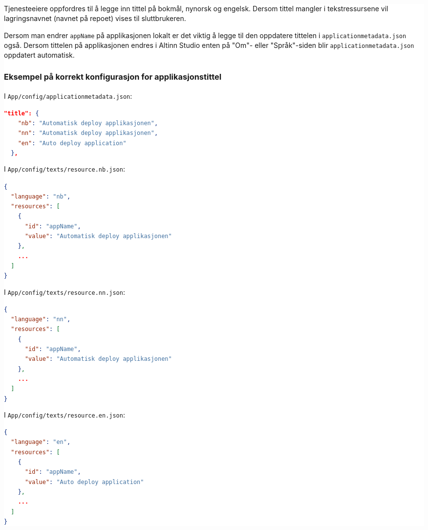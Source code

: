Tjenesteeiere oppfordres til å legge inn tittel på bokmål, nynorsk og engelsk. Dersom tittel mangler i tekstressursene vil lagringsnavnet (navnet på repoet) vises til sluttbrukeren.

Dersom man endrer `appName` på applikasjonen lokalt er det viktig å legge til den oppdatere tittelen i
`applicationmetadata.json` også. Dersom tittelen på applikasjonen endres i Altinn Studio enten på "Om"- eller "Språk"-siden blir `applicationmetadata.json` oppdatert automatisk.

### Eksempel på korrekt konfigurasjon for applikasjonstittel

I `App/config/applicationmetadata.json`:

```json
"title": {
    "nb": "Automatisk deploy applikasjonen",
    "nn": "Automatisk deploy applikasjonen",
    "en": "Auto deploy application"
  },
```

I `App/config/texts/resource.nb.json`:

```json
{
  "language": "nb",
  "resources": [
    {
      "id": "appName",
      "value": "Automatisk deploy applikasjonen"
    },
    ...
  ]
}
```

I `App/config/texts/resource.nn.json`:

```json
{
  "language": "nn",
  "resources": [
    {
      "id": "appName",
      "value": "Automatisk deploy applikasjonen"
    },
    ...
  ]
}
```

I `App/config/texts/resource.en.json`:

```json
{
  "language": "en",
  "resources": [
    {
      "id": "appName",
      "value": "Auto deploy application"
    },
    ...
  ]
}
```
